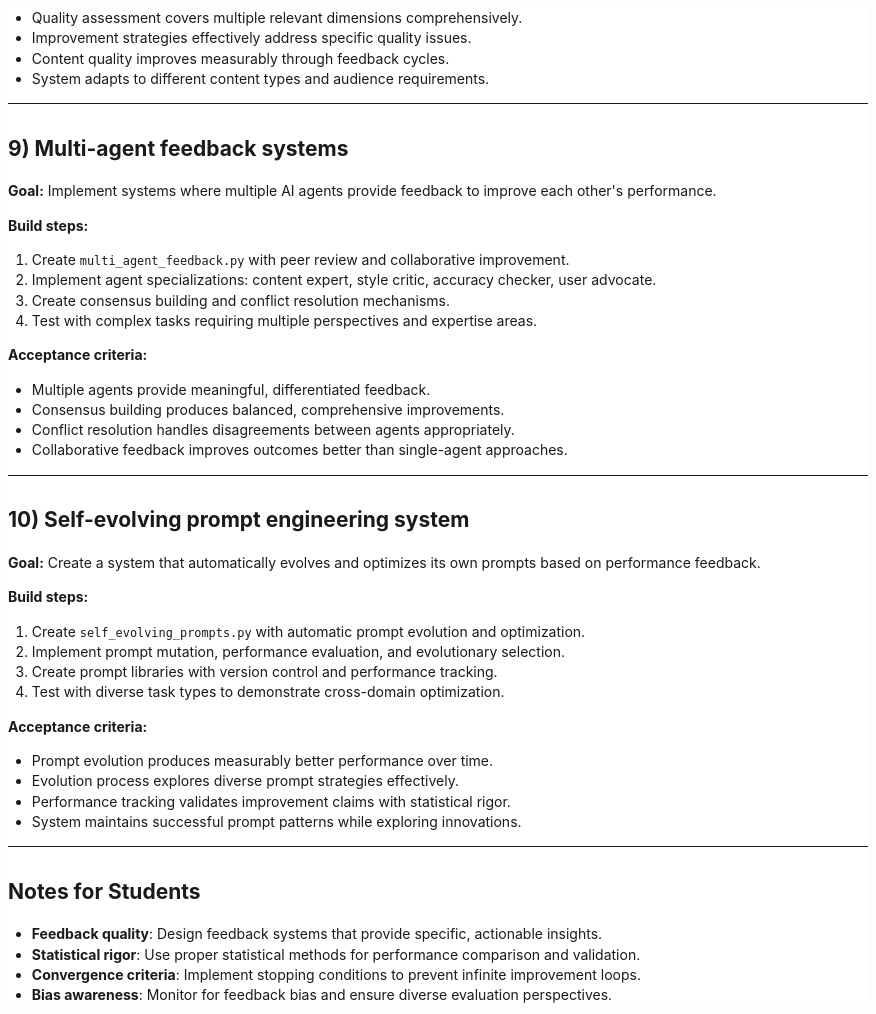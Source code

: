 - Quality assessment covers multiple relevant dimensions comprehensively.
- Improvement strategies effectively address specific quality issues.
- Content quality improves measurably through feedback cycles.
- System adapts to different content types and audience requirements.

---

## 9) Multi-agent feedback systems

**Goal:** Implement systems where multiple AI agents provide feedback to improve each other's performance.

**Build steps:**

1. Create `multi_agent_feedback.py` with peer review and collaborative improvement.
2. Implement agent specializations: content expert, style critic, accuracy checker, user advocate.
3. Create consensus building and conflict resolution mechanisms.
4. Test with complex tasks requiring multiple perspectives and expertise areas.

**Acceptance criteria:**

- Multiple agents provide meaningful, differentiated feedback.
- Consensus building produces balanced, comprehensive improvements.
- Conflict resolution handles disagreements between agents appropriately.
- Collaborative feedback improves outcomes better than single-agent approaches.

---

## 10) Self-evolving prompt engineering system

**Goal:** Create a system that automatically evolves and optimizes its own prompts based on performance feedback.

**Build steps:**

1. Create `self_evolving_prompts.py` with automatic prompt evolution and optimization.
2. Implement prompt mutation, performance evaluation, and evolutionary selection.
3. Create prompt libraries with version control and performance tracking.
4. Test with diverse task types to demonstrate cross-domain optimization.

**Acceptance criteria:**

- Prompt evolution produces measurably better performance over time.
- Evolution process explores diverse prompt strategies effectively.
- Performance tracking validates improvement claims with statistical rigor.
- System maintains successful prompt patterns while exploring innovations.

---

## Notes for Students

- **Feedback quality**: Design feedback systems that provide specific, actionable insights.
- **Statistical rigor**: Use proper statistical methods for performance comparison and validation.
- **Convergence criteria**: Implement stopping conditions to prevent infinite improvement loops.
- **Bias awareness**: Monitor for feedback bias and ensure diverse evaluation perspectives.
